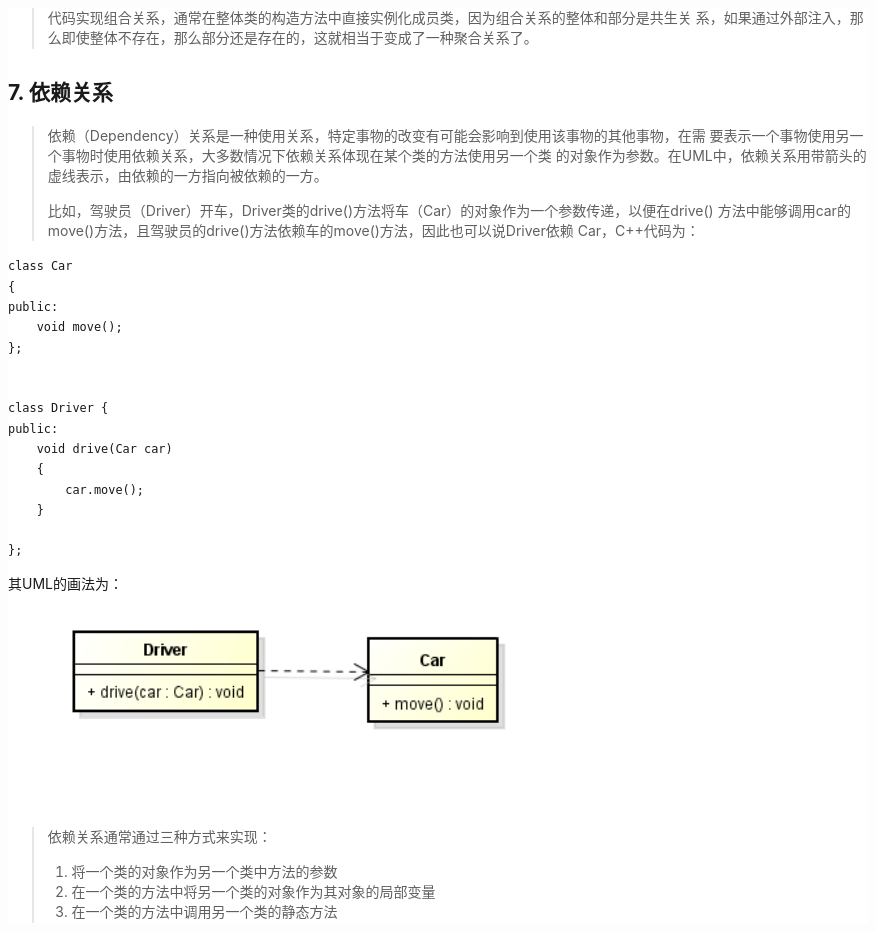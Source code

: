

>代码实现组合关系，通常在整体类的构造方法中直接实例化成员类，因为组合关系的整体和部分是共生关
>系，如果通过外部注入，那么即使整体不存在，那么部分还是存在的，这就相当于变成了一种聚合关系了。



## 7. 依赖关系

> 依赖（Dependency）关系是一种使用关系，特定事物的改变有可能会影响到使用该事物的其他事物，在需
>要表示一个事物使用另一个事物时使用依赖关系，大多数情况下依赖关系体现在某个类的方法使用另一个类
>的对象作为参数。在UML中，依赖关系用带箭头的虚线表示，由依赖的一方指向被依赖的一方。
>
>比如，驾驶员（Driver）开车，Driver类的drive()方法将车（Car）的对象作为一个参数传递，以便在drive()
>方法中能够调用car的move()方法，且驾驶员的drive()方法依赖车的move()方法，因此也可以说Driver依赖
>Car，C++代码为：



```
class Car 
{
public: 
	void move(); 
};


class Driver {
public: 
	void drive(Car car) 
	{ 
		car.move(); 
	}

};
```

其UML的画法为：

![image-20220522010251666](/images/javawz/image-20220522010251666.png)

> 依赖关系通常通过三种方式来实现：
>
> 1. 将一个类的对象作为另一个类中方法的参数
> 2. 在一个类的方法中将另一个类的对象作为其对象的局部变量
> 3. 在一个类的方法中调用另一个类的静态方法
